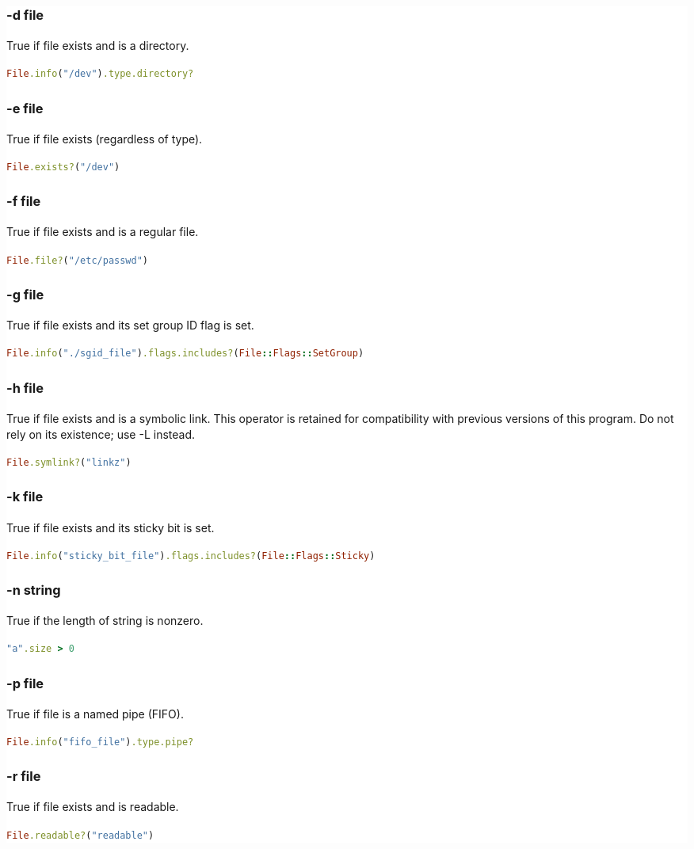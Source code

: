 ### -d file
True if file exists and is a directory.
```ruby
File.info("/dev").type.directory?
```

### -e file
True if file exists (regardless of type).
```ruby
File.exists?("/dev")
```

### -f file
True if file exists and is a regular file.
```ruby
File.file?("/etc/passwd")
```

### -g file
True if file exists and its set group ID flag is set.
```ruby
File.info("./sgid_file").flags.includes?(File::Flags::SetGroup)
```

### -h file
True if file exists and is a symbolic link.  This operator is retained for compatibility with previous versions of this program.  Do not rely on its existence; use -L instead.
```ruby
File.symlink?("linkz")
```

### -k file
True if file exists and its sticky bit is set.
```ruby
File.info("sticky_bit_file").flags.includes?(File::Flags::Sticky)
```

### -n string
True if the length of string is nonzero.
```ruby
"a".size > 0
```

### -p file
True if file is a named pipe (FIFO).
```ruby
File.info("fifo_file").type.pipe?
```

### -r file
True if file exists and is readable.
```ruby
File.readable?("readable")
```
